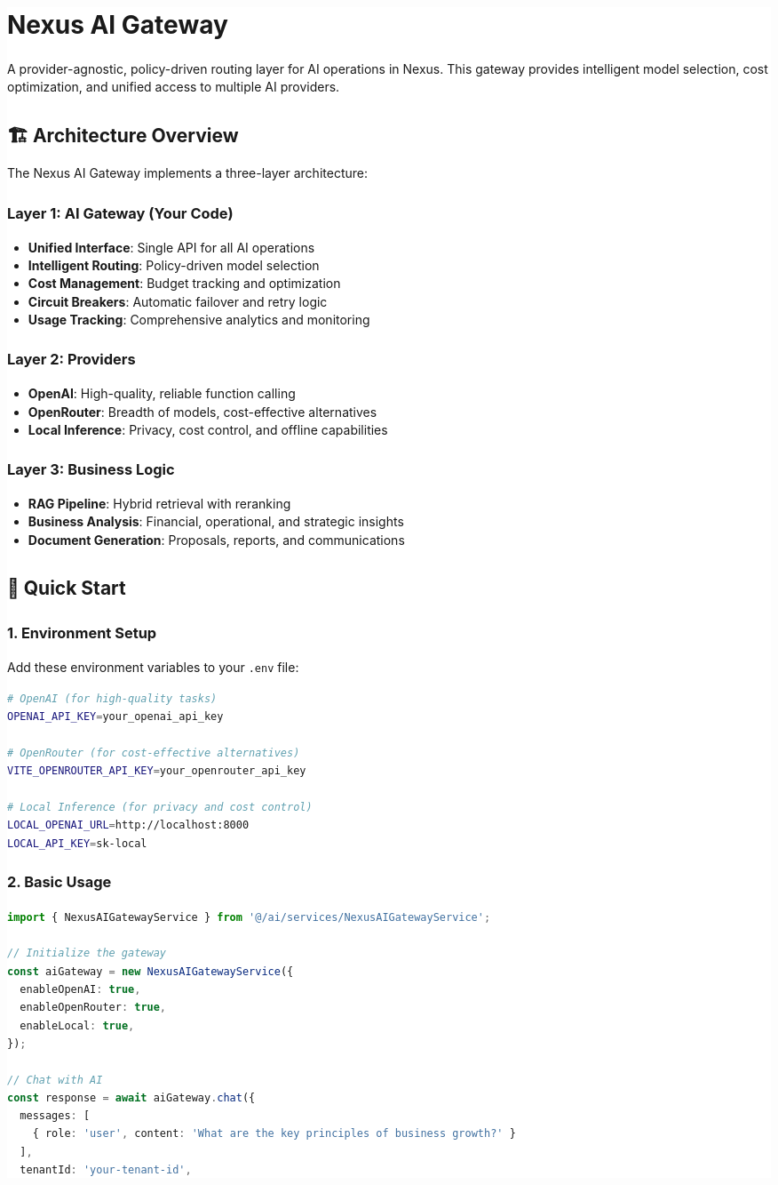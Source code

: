 # Nexus AI Gateway

A provider-agnostic, policy-driven routing layer for AI operations in Nexus. This gateway provides intelligent model selection, cost optimization, and unified access to multiple AI providers.

## 🏗️ Architecture Overview

The Nexus AI Gateway implements a three-layer architecture:

### Layer 1: AI Gateway (Your Code)
- **Unified Interface**: Single API for all AI operations
- **Intelligent Routing**: Policy-driven model selection
- **Cost Management**: Budget tracking and optimization
- **Circuit Breakers**: Automatic failover and retry logic
- **Usage Tracking**: Comprehensive analytics and monitoring

### Layer 2: Providers
- **OpenAI**: High-quality, reliable function calling
- **OpenRouter**: Breadth of models, cost-effective alternatives
- **Local Inference**: Privacy, cost control, and offline capabilities

### Layer 3: Business Logic
- **RAG Pipeline**: Hybrid retrieval with reranking
- **Business Analysis**: Financial, operational, and strategic insights
- **Document Generation**: Proposals, reports, and communications

## 🚀 Quick Start

### 1. Environment Setup

Add these environment variables to your `.env` file:

```bash
# OpenAI (for high-quality tasks)
OPENAI_API_KEY=your_openai_api_key

# OpenRouter (for cost-effective alternatives)
VITE_OPENROUTER_API_KEY=your_openrouter_api_key

# Local Inference (for privacy and cost control)
LOCAL_OPENAI_URL=http://localhost:8000
LOCAL_API_KEY=sk-local
```

### 2. Basic Usage

```typescript
import { NexusAIGatewayService } from '@/ai/services/NexusAIGatewayService';

// Initialize the gateway
const aiGateway = new NexusAIGatewayService({
  enableOpenAI: true,
  enableOpenRouter: true,
  enableLocal: true,
});

// Chat with AI
const response = await aiGateway.chat({
  messages: [
    { role: 'user', content: 'What are the key principles of business growth?' }
  ],
  tenantId: 'your-tenant-id',
```
